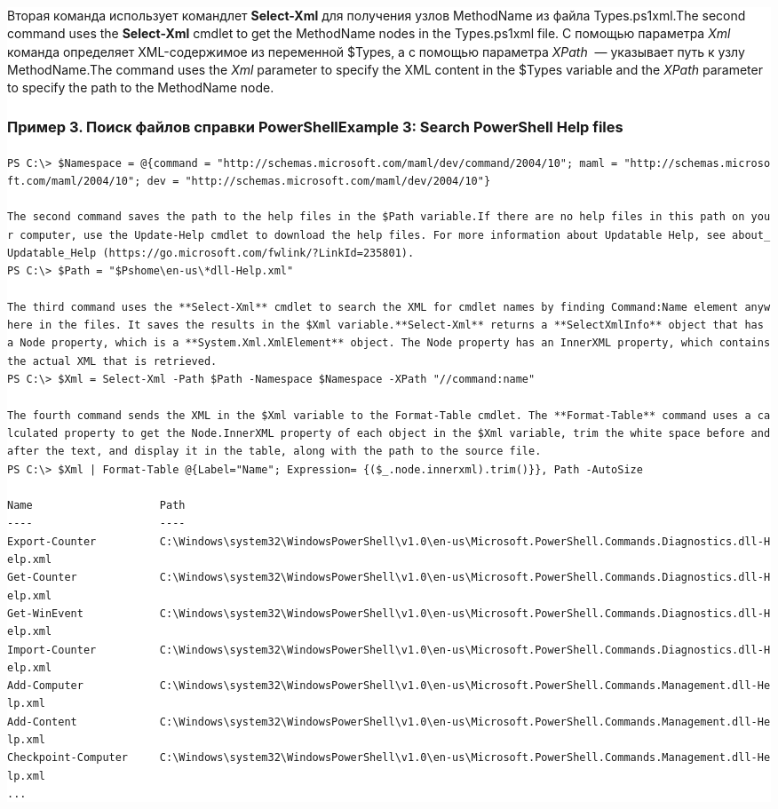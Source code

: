 <span data-ttu-id="73abb-129">Вторая команда использует командлет **Select-Xml** для получения узлов MethodName из файла Types.ps1xml.</span><span class="sxs-lookup"><span data-stu-id="73abb-129">The second command uses the **Select-Xml** cmdlet to get the MethodName nodes in the Types.ps1xml file.</span></span>
<span data-ttu-id="73abb-130">С помощью параметра *Xml* команда определяет XML-содержимое из переменной $Types, а с помощью параметра *XPath*  — указывает путь к узлу MethodName.</span><span class="sxs-lookup"><span data-stu-id="73abb-130">The command uses the *Xml* parameter to specify the XML content in the $Types variable and the *XPath* parameter to specify the path to the MethodName node.</span></span>

### <span data-ttu-id="73abb-131">Пример 3. Поиск файлов справки PowerShell</span><span class="sxs-lookup"><span data-stu-id="73abb-131">Example 3: Search PowerShell Help files</span></span>

```
PS C:\> $Namespace = @{command = "http://schemas.microsoft.com/maml/dev/command/2004/10"; maml = "http://schemas.microsoft.com/maml/2004/10"; dev = "http://schemas.microsoft.com/maml/dev/2004/10"}

The second command saves the path to the help files in the $Path variable.If there are no help files in this path on your computer, use the Update-Help cmdlet to download the help files. For more information about Updatable Help, see about_Updatable_Help (https://go.microsoft.com/fwlink/?LinkId=235801).
PS C:\> $Path = "$Pshome\en-us\*dll-Help.xml"

The third command uses the **Select-Xml** cmdlet to search the XML for cmdlet names by finding Command:Name element anywhere in the files. It saves the results in the $Xml variable.**Select-Xml** returns a **SelectXmlInfo** object that has a Node property, which is a **System.Xml.XmlElement** object. The Node property has an InnerXML property, which contains the actual XML that is retrieved.
PS C:\> $Xml = Select-Xml -Path $Path -Namespace $Namespace -XPath "//command:name"

The fourth command sends the XML in the $Xml variable to the Format-Table cmdlet. The **Format-Table** command uses a calculated property to get the Node.InnerXML property of each object in the $Xml variable, trim the white space before and after the text, and display it in the table, along with the path to the source file.
PS C:\> $Xml | Format-Table @{Label="Name"; Expression= {($_.node.innerxml).trim()}}, Path -AutoSize

Name                    Path
----                    ----
Export-Counter          C:\Windows\system32\WindowsPowerShell\v1.0\en-us\Microsoft.PowerShell.Commands.Diagnostics.dll-Help.xml
Get-Counter             C:\Windows\system32\WindowsPowerShell\v1.0\en-us\Microsoft.PowerShell.Commands.Diagnostics.dll-Help.xml
Get-WinEvent            C:\Windows\system32\WindowsPowerShell\v1.0\en-us\Microsoft.PowerShell.Commands.Diagnostics.dll-Help.xml
Import-Counter          C:\Windows\system32\WindowsPowerShell\v1.0\en-us\Microsoft.PowerShell.Commands.Diagnostics.dll-Help.xml
Add-Computer            C:\Windows\system32\WindowsPowerShell\v1.0\en-us\Microsoft.PowerShell.Commands.Management.dll-Help.xml
Add-Content             C:\Windows\system32\WindowsPowerShell\v1.0\en-us\Microsoft.PowerShell.Commands.Management.dll-Help.xml
Checkpoint-Computer     C:\Windows\system32\WindowsPowerShell\v1.0\en-us\Microsoft.PowerShell.Commands.Management.dll-Help.xml
...
```
